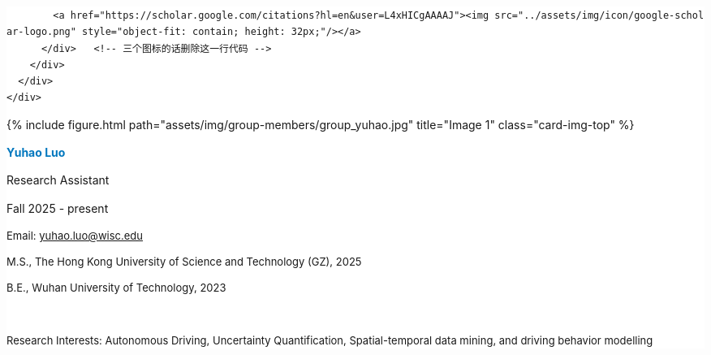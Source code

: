             <a href="https://scholar.google.com/citations?hl=en&user=L4xHICgAAAAJ"><img src="../assets/img/icon/google-scholar-logo.png" style="object-fit: contain; height: 32px;"/></a>
          </div>   <!-- 三个图标的话删除这一行代码 -->
        </div>      
      </div>
    </div>
  </div>



  <div class="col-md-3 px-2">
    <div class="card">
      {% include figure.html path="assets/img/group-members/group_yuhao.jpg" title="Image 1" class="card-img-top" %}
      <div class="card-body text-center pt-2 pb-2">
        <p class="mb-0" style="color: #0077be; font-weight: bold;">Yuhao Luo</p>
        <p class="mb-0" style="font-size: 14px;">Research Assistant</p>
        <p class="mb-0" style="font-size: 14px;">Fall 2025 - present</p>
        <p class="mb-0" style="font-size: 13px;">Email: <a href="mailto:yuhao.luo@wisc.edu">yuhao.luo@wisc.edu</a></p>
        <p class="mb-0" style="font-size: 13px;">M.S., The Hong Kong University of Science and Technology (GZ), 2025</p>
        <p class="mb-0" style="font-size: 13px;">B.E., Wuhan University of Technology, 2023</p>
        <br>
        <div style="margin-top: 1px;"> <!-- 可以调整这个数值来控制间距 -->
        </div>
        <p class="mb-0" style="font-size: 13px;">Research Interests: Autonomous Driving, Uncertainty Quantification, Spatial-temporal data mining, and driving behavior modelling</p>
        <div style="margin-top: 6px;"> <!-- 调整了间距 -->
          <div class="d-flex justify-content-center">
            <div class="mx-2">